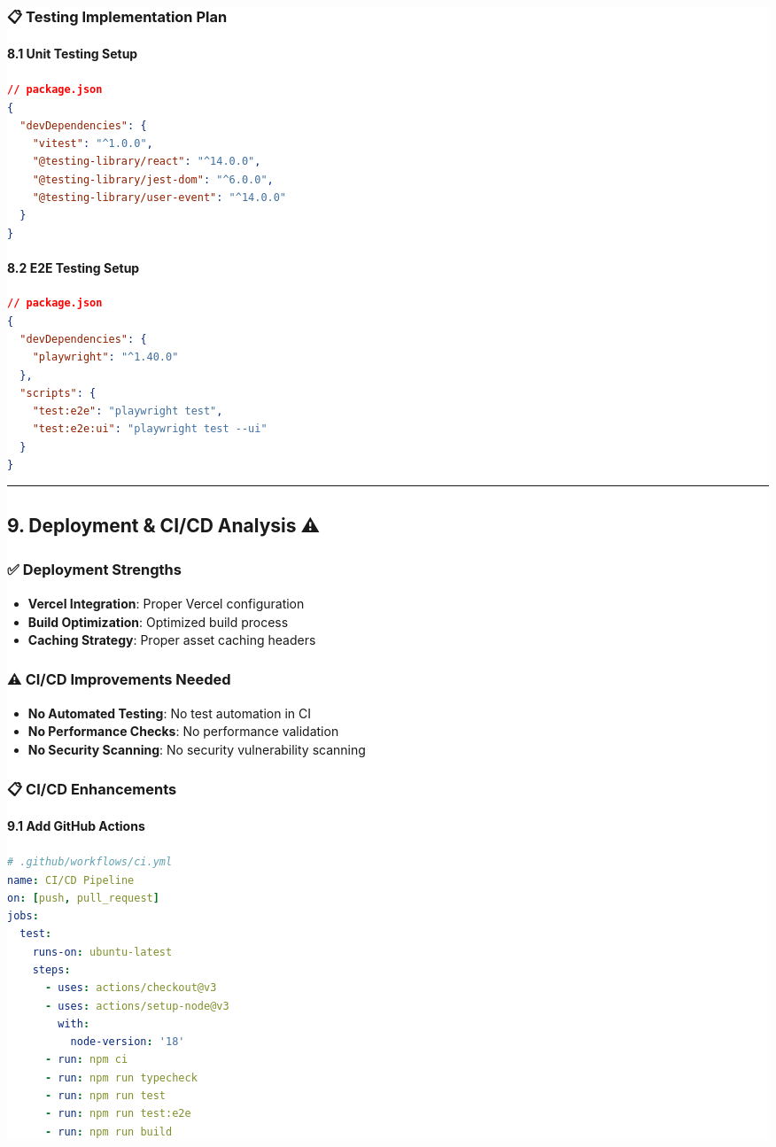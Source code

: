 ### 📋 **Testing Implementation Plan**

#### 8.1 Unit Testing Setup
```json
// package.json
{
  "devDependencies": {
    "vitest": "^1.0.0",
    "@testing-library/react": "^14.0.0",
    "@testing-library/jest-dom": "^6.0.0",
    "@testing-library/user-event": "^14.0.0"
  }
}
```

#### 8.2 E2E Testing Setup
```json
// package.json
{
  "devDependencies": {
    "playwright": "^1.40.0"
  },
  "scripts": {
    "test:e2e": "playwright test",
    "test:e2e:ui": "playwright test --ui"
  }
}
```

---

## 9. Deployment & CI/CD Analysis ⚠️

### ✅ **Deployment Strengths**
- **Vercel Integration**: Proper Vercel configuration
- **Build Optimization**: Optimized build process
- **Caching Strategy**: Proper asset caching headers

### ⚠️ **CI/CD Improvements Needed**
- **No Automated Testing**: No test automation in CI
- **No Performance Checks**: No performance validation
- **No Security Scanning**: No security vulnerability scanning

### 📋 **CI/CD Enhancements**

#### 9.1 Add GitHub Actions
```yaml
# .github/workflows/ci.yml
name: CI/CD Pipeline
on: [push, pull_request]
jobs:
  test:
    runs-on: ubuntu-latest
    steps:
      - uses: actions/checkout@v3
      - uses: actions/setup-node@v3
        with:
          node-version: '18'
      - run: npm ci
      - run: npm run typecheck
      - run: npm run test
      - run: npm run test:e2e
      - run: npm run build
```